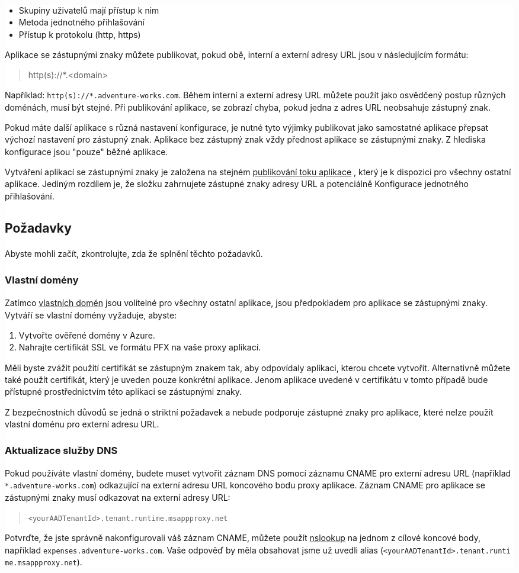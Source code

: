 - Skupiny uživatelů mají přístup k nim
- Metoda jednotného přihlašování
- Přístup k protokolu (http, https)

Aplikace se zástupnými znaky můžete publikovat, pokud obě, interní a externí adresy URL jsou v následujícím formátu:

> http(s)://*.\<domain\>

Například: `http(s)://*.adventure-works.com`. Během interní a externí adresy URL můžete použít jako osvědčený postup různých doménách, musí být stejné. Při publikování aplikace, se zobrazí chyba, pokud jedna z adres URL neobsahuje zástupný znak.

Pokud máte další aplikace s různá nastavení konfigurace, je nutné tyto výjimky publikovat jako samostatné aplikace přepsat výchozí nastavení pro zástupný znak. Aplikace bez zástupný znak vždy přednost aplikace se zástupnými znaky. Z hlediska konfigurace jsou "pouze" běžné aplikace.

Vytváření aplikací se zástupnými znaky je založena na stejném [publikování toku aplikace](application-proxy-add-on-premises-application.md) , který je k dispozici pro všechny ostatní aplikace. Jediným rozdílem je, že složku zahrnujete zástupné znaky adresy URL a potenciálně Konfigurace jednotného přihlašování.

## <a name="prerequisites"></a>Požadavky

Abyste mohli začít, zkontrolujte, zda že splnění těchto požadavků.

### <a name="custom-domains"></a>Vlastní domény

Zatímco [vlastních domén](application-proxy-configure-custom-domain.md) jsou volitelné pro všechny ostatní aplikace, jsou předpokladem pro aplikace se zástupnými znaky. Vytváří se vlastní domény vyžaduje, abyste:

1. Vytvořte ověřené domény v Azure.
2. Nahrajte certifikát SSL ve formátu PFX na vaše proxy aplikací.

Měli byste zvážit použití certifikát se zástupným znakem tak, aby odpovídaly aplikaci, kterou chcete vytvořit. Alternativně můžete také použít certifikát, který je uveden pouze konkrétní aplikace. Jenom aplikace uvedené v certifikátu v tomto případě bude přístupné prostřednictvím této aplikaci se zástupnými znaky.

Z bezpečnostních důvodů se jedná o striktní požadavek a nebude podporuje zástupné znaky pro aplikace, které nelze použít vlastní doménu pro externí adresu URL.

### <a name="dns-updates"></a>Aktualizace služby DNS

Pokud používáte vlastní domény, budete muset vytvořit záznam DNS pomocí záznamu CNAME pro externí adresu URL (například `*.adventure-works.com`) odkazující na externí adresu URL koncového bodu proxy aplikace. Záznam CNAME pro aplikace se zástupnými znaky musí odkazovat na externí adresy URL:

> `<yourAADTenantId>.tenant.runtime.msappproxy.net`

Potvrďte, že jste správně nakonfigurovali váš záznam CNAME, můžete použít [nslookup](https://docs.microsoft.com/windows-server/administration/windows-commands/nslookup) na jednom z cílové koncové body, například `expenses.adventure-works.com`.  Vaše odpověď by měla obsahovat jsme už uvedli alias (`<yourAADTenantId>.tenant.runtime.msappproxy.net`).
